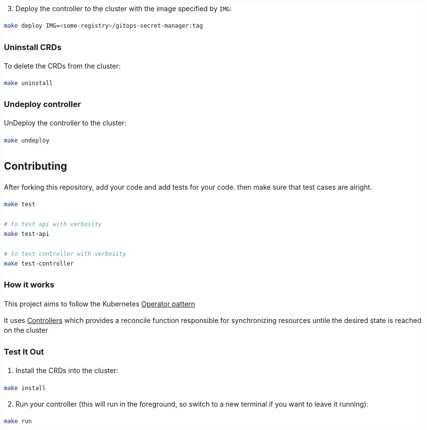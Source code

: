 3. Deploy the controller to the cluster with the image specified by `IMG`:

```sh
make deploy IMG=<some-registry>/gitops-secret-manager:tag
```

### Uninstall CRDs
To delete the CRDs from the cluster:

```sh
make uninstall
```

### Undeploy controller
UnDeploy the controller to the cluster:

```sh
make undeploy
```

## Contributing
After forking this repository, add your code and add tests for your code. then make sure that test cases are alright.

```sh
make test

# to test api with verbosity
make test-api

# to test controller with verbosity
make test-controller
```

### How it works
This project aims to follow the Kubernetes [Operator pattern](https://kubernetes.io/docs/concepts/extend-kubernetes/operator/)

It uses [Controllers](https://kubernetes.io/docs/concepts/architecture/controller/) 
which provides a reconcile function responsible for synchronizing resources untile the desired state is reached on the cluster 

### Test It Out
1. Install the CRDs into the cluster:

```sh
make install
```

2. Run your controller (this will run in the foreground, so switch to a new terminal if you want to leave it running):

```sh
make run
```
